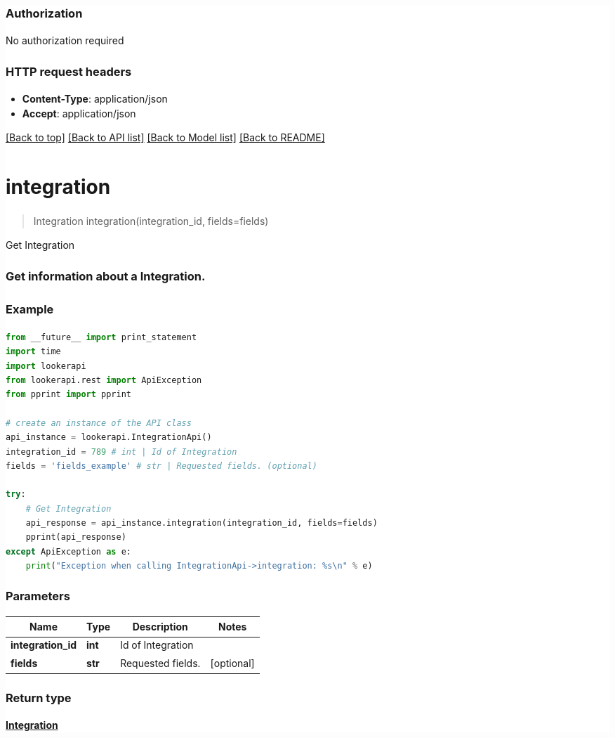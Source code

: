 ### Authorization

No authorization required

### HTTP request headers

 - **Content-Type**: application/json
 - **Accept**: application/json

[[Back to top]](#) [[Back to API list]](../README.md#documentation-for-api-endpoints) [[Back to Model list]](../README.md#documentation-for-models) [[Back to README]](../README.md)

# **integration**
> Integration integration(integration_id, fields=fields)

Get Integration

### Get information about a Integration. 

### Example 
```python
from __future__ import print_statement
import time
import lookerapi
from lookerapi.rest import ApiException
from pprint import pprint

# create an instance of the API class
api_instance = lookerapi.IntegrationApi()
integration_id = 789 # int | Id of Integration
fields = 'fields_example' # str | Requested fields. (optional)

try: 
    # Get Integration
    api_response = api_instance.integration(integration_id, fields=fields)
    pprint(api_response)
except ApiException as e:
    print("Exception when calling IntegrationApi->integration: %s\n" % e)
```

### Parameters

Name | Type | Description  | Notes
------------- | ------------- | ------------- | -------------
 **integration_id** | **int**| Id of Integration | 
 **fields** | **str**| Requested fields. | [optional] 

### Return type

[**Integration**](Integration.md)
